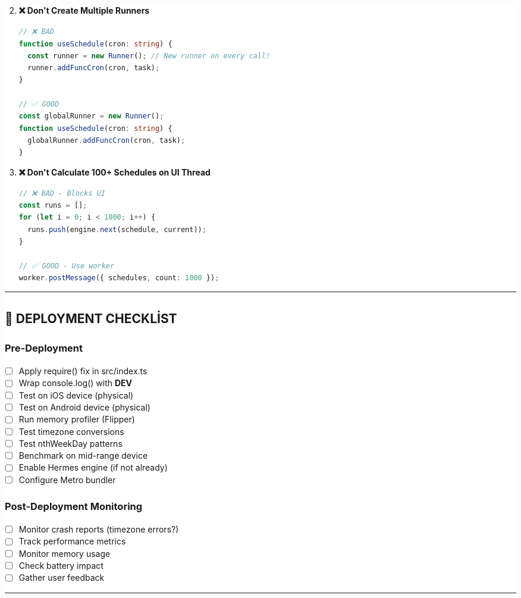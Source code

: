 2. **❌ Don't Create Multiple Runners**

   ```typescript
   // ❌ BAD
   function useSchedule(cron: string) {
     const runner = new Runner(); // New runner on every call!
     runner.addFuncCron(cron, task);
   }

   // ✅ GOOD
   const globalRunner = new Runner();
   function useSchedule(cron: string) {
     globalRunner.addFuncCron(cron, task);
   }
   ```

3. **❌ Don't Calculate 100+ Schedules on UI Thread**

   ```typescript
   // ❌ BAD - Blocks UI
   const runs = [];
   for (let i = 0; i < 1000; i++) {
     runs.push(engine.next(schedule, current));
   }

   // ✅ GOOD - Use worker
   worker.postMessage({ schedules, count: 1000 });
   ```

---

## 🚀 DEPLOYMENT CHECKLİST

### Pre-Deployment

- [ ] Apply require() fix in src/index.ts
- [ ] Wrap console.log() with **DEV**
- [ ] Test on iOS device (physical)
- [ ] Test on Android device (physical)
- [ ] Run memory profiler (Flipper)
- [ ] Test timezone conversions
- [ ] Test nthWeekDay patterns
- [ ] Benchmark on mid-range device
- [ ] Enable Hermes engine (if not already)
- [ ] Configure Metro bundler

### Post-Deployment Monitoring

- [ ] Monitor crash reports (timezone errors?)
- [ ] Track performance metrics
- [ ] Monitor memory usage
- [ ] Check battery impact
- [ ] Gather user feedback

---